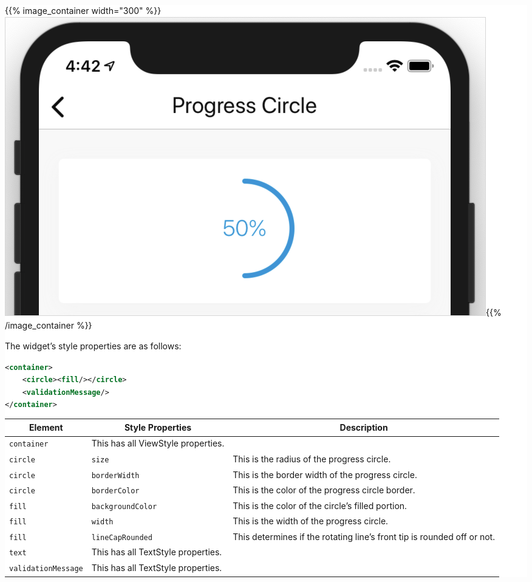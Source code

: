 {{% image_container width="300" %}}![progress circle](attachments/native-styling-refguide/progress-circle.png){{% /image_container %}}

The widget’s style properties are as follows:

```xml
<container>
	<circle><fill/></circle>
	<validationMessage/>
</container>
```

| Element | Style Properties    | Description |
| --- | --- | --- |
| `container` | This has all ViewStyle properties. |  |
| `circle` | `size` | This is the radius of the progress circle. |
| `circle` | `borderWidth` | This is the border width of the progress circle. |
| `circle` | `borderColor` | This is the color of the progress circle border. |
| `fill` | `backgroundColor` | This is the color of the circle’s filled portion. |
| `fill` | `width` | This is the width of the progress circle. |
| `fill` | `lineCapRounded` | This determines if the rotating line’s front tip is rounded off or not. |
| `text` | This has all TextStyle properties. |  |
| `validationMessage` | This has all TextStyle properties. |  |

